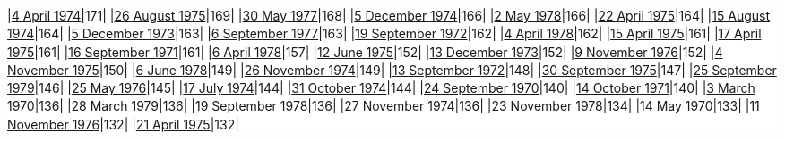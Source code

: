 |[4 April 1974](https://historichansard.net/senate/1974/19740404_senate_28_s59/)|171|
|[26 August 1975](https://historichansard.net/senate/1975/19750826_senate_29_s65/)|169|
|[30 May 1977](https://historichansard.net/senate/1977/19770530_senate_30_s73/)|168|
|[5 December 1974](https://historichansard.net/senate/1974/19741205_senate_29_s62/)|166|
|[2 May 1978](https://historichansard.net/senate/1978/19780502_senate_31_s77/)|166|
|[22 April 1975](https://historichansard.net/senate/1975/19750422_senate_29_s63/)|164|
|[15 August 1974](https://historichansard.net/senate/1974/19740815_senate_29_s61/)|164|
|[5 December 1973](https://historichansard.net/senate/1973/19731205_senate_28_s58/)|163|
|[6 September 1977](https://historichansard.net/senate/1977/19770906_senate_30_s74/)|163|
|[19 September 1972](https://historichansard.net/senate/1972/19720919_senate_27_s53/)|162|
|[4 April 1978](https://historichansard.net/senate/1978/19780404_senate_31_s76/)|162|
|[15 April 1975](https://historichansard.net/senate/1975/19750415_senate_29_s63/)|161|
|[17 April 1975](https://historichansard.net/senate/1975/19750417_senate_29_s63/)|161|
|[16 September 1971](https://historichansard.net/senate/1971/19710916_senate_27_s49/)|161|
|[6 April 1978](https://historichansard.net/senate/1978/19780406_senate_31_s76/)|157|
|[12 June 1975](https://historichansard.net/senate/1975/19750612_senate_29_s64/)|152|
|[13 December 1973](https://historichansard.net/senate/1973/19731213_senate_28_s58/)|152|
|[9 November 1976](https://historichansard.net/senate/1976/19761109_senate_30_s70/)|152|
|[4 November 1975](https://historichansard.net/senate/1975/19751104_senate_29_s66/)|150|
|[6 June 1978](https://historichansard.net/senate/1978/19780606_senate_31_s77/)|149|
|[26 November 1974](https://historichansard.net/senate/1974/19741126_senate_29_s62/)|149|
|[13 September 1972](https://historichansard.net/senate/1972/19720913_senate_27_s53/)|148|
|[30 September 1975](https://historichansard.net/senate/1975/19750930_senate_29_s65/)|147|
|[25 September 1979](https://historichansard.net/senate/1979/19790925_senate_31_s82/)|146|
|[25 May 1976](https://historichansard.net/senate/1976/19760525_senate_30_s68/)|145|
|[17 July 1974](https://historichansard.net/senate/1974/19740717_senate_29_s60/)|144|
|[31 October 1974](https://historichansard.net/senate/1974/19741031_senate_29_s62/)|144|
|[24 September 1970](https://historichansard.net/senate/1970/19700924_senate_27_s45/)|140|
|[14 October 1971](https://historichansard.net/senate/1971/19711014_senate_27_s50/)|140|
|[3 March 1970](https://historichansard.net/senate/1970/19700303_senate_27_s43/)|136|
|[28 March 1979](https://historichansard.net/senate/1979/19790328_senate_31_s80/)|136|
|[19 September 1978](https://historichansard.net/senate/1978/19780919_senate_31_s78/)|136|
|[27 November 1974](https://historichansard.net/senate/1974/19741127_senate_29_s62/)|136|
|[23 November 1978](https://historichansard.net/senate/1978/19781123_senate_31_s79/)|134|
|[14 May 1970](https://historichansard.net/senate/1970/19700514_senate_27_s44/)|133|
|[11 November 1976](https://historichansard.net/senate/1976/19761111_senate_30_s70/)|132|
|[21 April 1975](https://historichansard.net/senate/1975/19750421_senate_29_s63/)|132|